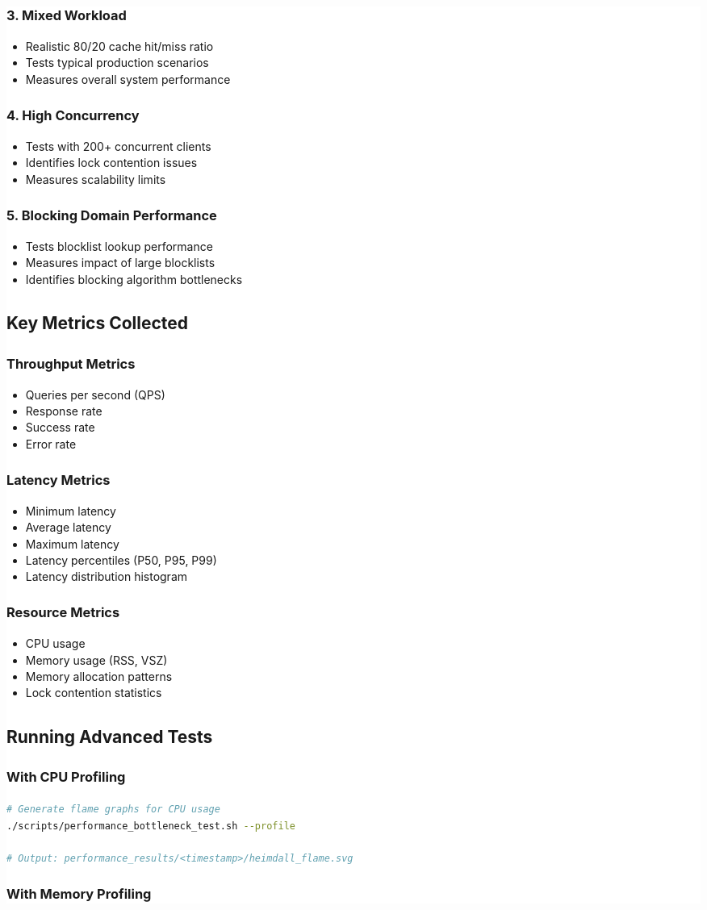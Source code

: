 ### 3. Mixed Workload
- Realistic 80/20 cache hit/miss ratio
- Tests typical production scenarios
- Measures overall system performance

### 4. High Concurrency
- Tests with 200+ concurrent clients
- Identifies lock contention issues
- Measures scalability limits

### 5. Blocking Domain Performance
- Tests blocklist lookup performance
- Measures impact of large blocklists
- Identifies blocking algorithm bottlenecks

## Key Metrics Collected

### Throughput Metrics
- Queries per second (QPS)
- Response rate
- Success rate
- Error rate

### Latency Metrics
- Minimum latency
- Average latency
- Maximum latency
- Latency percentiles (P50, P95, P99)
- Latency distribution histogram

### Resource Metrics
- CPU usage
- Memory usage (RSS, VSZ)
- Memory allocation patterns
- Lock contention statistics

## Running Advanced Tests

### With CPU Profiling

```bash
# Generate flame graphs for CPU usage
./scripts/performance_bottleneck_test.sh --profile

# Output: performance_results/<timestamp>/heimdall_flame.svg
```

### With Memory Profiling
